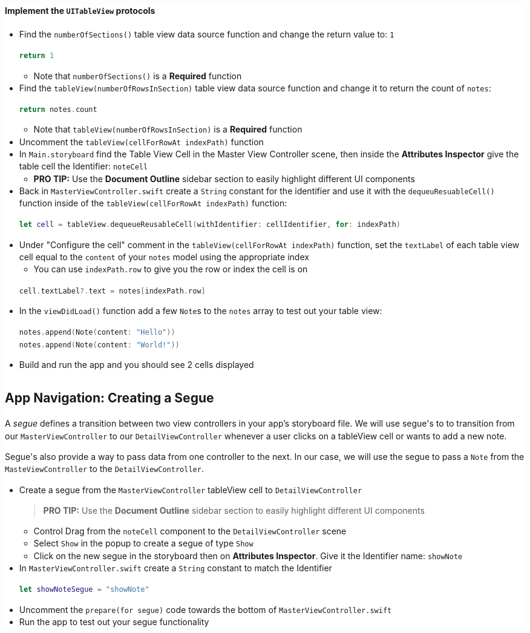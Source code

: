#### Implement the `UITableView` protocols

* Find the `numberOfSections()` table view data source function and change the return value to: `1`
  ```swift
  return 1
  ```
  * Note that `numberOfSections()` is a **Required** function
* Find the `tableView(numberOfRowsInSection)` table view data source function and change it to return the count of `notes`:
  ```swift
  return notes.count
  ```
  * Note that `tableView(numberOfRowsInSection)` is a **Required** function
* Uncomment the `tableView(cellForRowAt indexPath)` function
* In `Main.storyboard` find the Table View Cell in the Master View Controller scene, then inside the **Attributes Inspector** give the table cell the Identifier: `noteCell`
  * **PRO TIP:** Use the **Document Outline** sidebar section to easily highlight different UI components
* Back in `MasterViewController.swift` create a `String` constant for the identifier and use it with the `dequeuResuableCell()` function inside of the `tableView(cellForRowAt indexPath)` function:
  ```swift
  let cell = tableView.dequeueReusableCell(withIdentifier: cellIdentifier, for: indexPath)
  ```
* Under "Configure the cell" comment in the `tableView(cellForRowAt indexPath)` function, set the `textLabel` of each table view cell equal to the `content` of your `notes` model using the appropriate index
  * You can use `indexPath.row` to give you the row or index the cell is on
  ```swift
  cell.textLabel?.text = notes[indexPath.row]
  ```
* In the `viewDidLoad()` function add a few `Note`s to the `notes` array to test out your table view:
  ```swift
  notes.append(Note(content: "Hello"))
  notes.append(Note(content: "World!"))
  ```
* Build and run the app and you should see 2 cells displayed

## App Navigation: Creating a Segue

A *segue* defines a transition between two view controllers in your app’s storyboard file. We will use segue's to to transition from our `MasterViewController` to our `DetailViewController` whenever a user clicks on a tableView cell or wants to add a new note.

Segue's also provide a way to pass data from one controller to the next. In our case, we will use the segue to pass a `Note` from the `MasteViewController` to the `DetailViewController`.

* Create a segue from the `MasterViewController` tableView cell to `DetailViewController`
  > **PRO TIP:** Use the **Document Outline** sidebar section to easily highlight different UI components
  * Control Drag from the `noteCell` component to the `DetailViewController` scene
  * Select `Show` in the popup to create a segue of type `Show`
  * Click on the new segue in the storyboard then on **Attributes Inspector**. Give it the Identifier name: `showNote`
* In `MasterViewController.swift` create a `String` constant to match the Identifier
  ```swift
  let showNoteSegue = "showNote"
  ```
* Uncomment the `prepare(for segue)` code towards the bottom of `MasterViewController.swift`
* Run the app to test out your segue functionality
